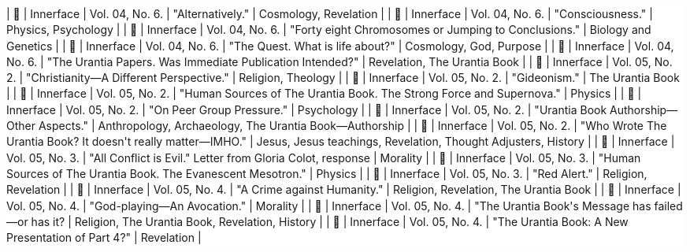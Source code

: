 | :white_square_button:   | Innerface          | Vol. 04, No. 6.        | "Alternatively."                                                                                                                                   | Cosmology, Revelation                                                                      |
| :white_square_button:   | Innerface          | Vol. 04, No. 6.        | "Consciousness."                                                                                                                                   | Physics, Psychology                                                                        |
| :white_square_button:   | Innerface          | Vol. 04, No. 6.        | "Forty eight Chromosomes or Jumping to Conclusions."                                                                                               | Biology and Genetics                                                                       |
| :white_square_button:   | Innerface          | Vol. 04, No. 6.        | "The Quest. What is life about?"                                                                                                                   | Cosmology, God, Purpose                                                                    |
| :white_square_button:   | Innerface          | Vol. 04, No. 6.        | "The Urantia Papers. Was Immediate Publication Intended?"                                                                                          | Revelation, The Urantia Book                                                               |
| :white_square_button:   | Innerface          | Vol. 05, No. 2.        | "Christianity—A Different Perspective."                                                                                                            | Religion, Theology                                                                         |
| :white_square_button:   | Innerface          | Vol. 05, No. 2.        | "Gideonism."                                                                                                                                       | The Urantia Book                                                                           |
| :white_square_button:   | Innerface          | Vol. 05, No. 2.        | "Human Sources of The Urantia Book. The Strong Force and Supernova."                                                                               | Physics                                                                                    |
| :white_square_button:   | Innerface          | Vol. 05, No. 2.        | "On Peer Group Pressure."                                                                                                                          | Psychology                                                                                 |
| :white_square_button:   | Innerface          | Vol. 05, No. 2.        | "Urantia Book Authorship—Other Aspects."                                                                                                           | Anthropology, Archaeology, The Urantia Book—Authorship                                     |
| :white_square_button:   | Innerface          | Vol. 05, No. 2.        | "Who Wrote The Urantia Book? It doesn't really matter—IMHO."                                                                                       | Jesus, Jesus teachings, Revelation, Thought Adjusters, History                             |
| :white_square_button:   | Innerface          | Vol. 05, No. 3.        | "All Conflict is Evil." Letter from Gloria Colot, response                                                                                         | Morality                                                                                   |
| :white_square_button:   | Innerface          | Vol. 05, No. 3.        | "Human Sources of The Urantia Book. The Evanescent Mesotron."                                                                                      | Physics                                                                                    |
| :white_square_button:   | Innerface          | Vol. 05, No. 3.        | "Red Alert."                                                                                                                                       | Religion, Revelation                                                                       |
| :white_square_button:   | Innerface          | Vol. 05, No. 4.        | "A Crime against Humanity."                                                                                                                        | Religion, Revelation, The Urantia Book                                                     |
| :white_square_button:   | Innerface          | Vol. 05, No. 4.        | "God-playing—An Avocation."                                                                                                                        | Morality                                                                                   |
| :white_square_button:   | Innerface          | Vol. 05, No. 4.        | "The Urantia Book's Message has failed—or has it?                                                                                                  | Religion, The Urantia Book, Revelation, History                                            |
| :white_square_button:   | Innerface          | Vol. 05, No. 4.        | "The Urantia Book: A New Presentation of Part 4?"                                                                                                  | Revelation                                                                                 |